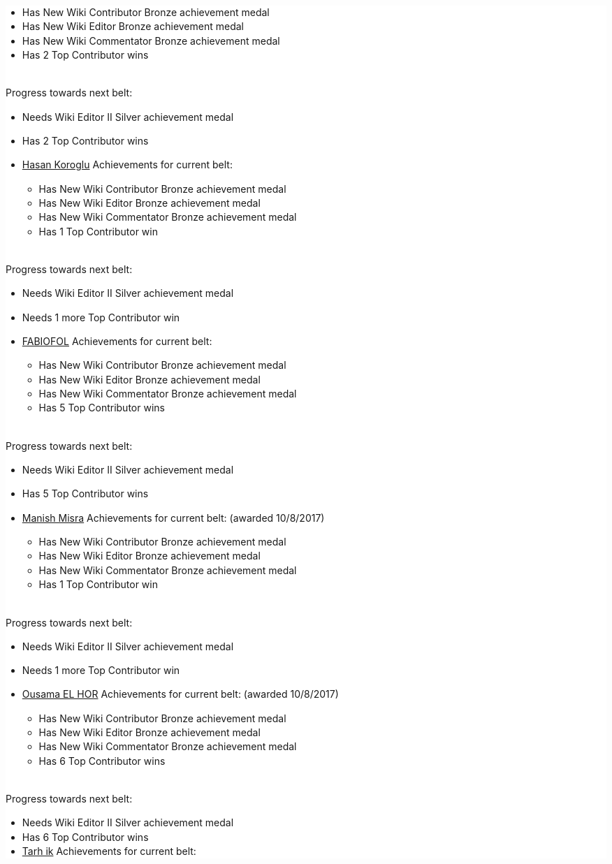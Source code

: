 
  - Has New Wiki Contributor Bronze achievement medal
  - Has New Wiki Editor Bronze achievement medal
  - Has New Wiki Commentator Bronze achievement medal
  - Has 2 Top Contributor wins

<br>Progress towards next belt:<br>
  - Needs Wiki Editor II Silver achievement medal
  - Has 2 Top Contributor wins
- [Hasan Koroglu](http://social.technet.microsoft.com/wiki/963219/ProfileUrlRedirect.ashx)    Achievements for current belt:


  - Has New Wiki Contributor Bronze achievement medal
  - Has New Wiki Editor Bronze achievement medal
  - Has New Wiki Commentator Bronze achievement medal
  - Has 1 Top Contributor win

<br>Progress towards next belt:<br>
  - Needs Wiki Editor II Silver achievement medal
  - Needs 1 more Top Contributor win
- [FABIOFOL](http://social.technet.microsoft.com/wiki/922476/ProfileUrlRedirect.ashx)    Achievements for current belt:


  - Has New Wiki Contributor Bronze achievement medal
  - Has New Wiki Editor Bronze achievement medal
  - Has New Wiki Commentator Bronze achievement medal
  - Has 5 Top Contributor wins

<br>Progress towards next belt:<br>
  - Needs Wiki Editor II Silver achievement medal
  - Has 5 Top Contributor wins
- [Manish Misra](http://social.technet.microsoft.com/wiki/923954/ProfileUrlRedirect.ashx)    Achievements for current belt: (awarded 10/8/2017)


  - Has New Wiki Contributor Bronze achievement medal
  - Has New Wiki Editor Bronze achievement medal
  - Has New Wiki Commentator Bronze achievement medal
  - Has 1 Top Contributor win

<br>Progress towards next belt:<br>
  - Needs Wiki Editor II Silver achievement medal
  - Needs 1 more Top Contributor win
- [Ousama EL HOR](http://social.technet.microsoft.com/wiki/966514/ProfileUrlRedirect.ashx)    Achievements for current belt: (awarded 10/8/2017)


  - Has New Wiki Contributor Bronze achievement medal
  - Has New Wiki Editor Bronze achievement medal
  - Has New Wiki Commentator Bronze achievement medal
  - Has 6 Top Contributor wins

<br>Progress towards next belt:<br>
  - Needs Wiki Editor II Silver achievement medal
  - Has 6 Top Contributor wins
- [Tarh ik](http://social.technet.microsoft.com/wiki/984924/ProfileUrlRedirect.ashx)    Achievements for current belt:
